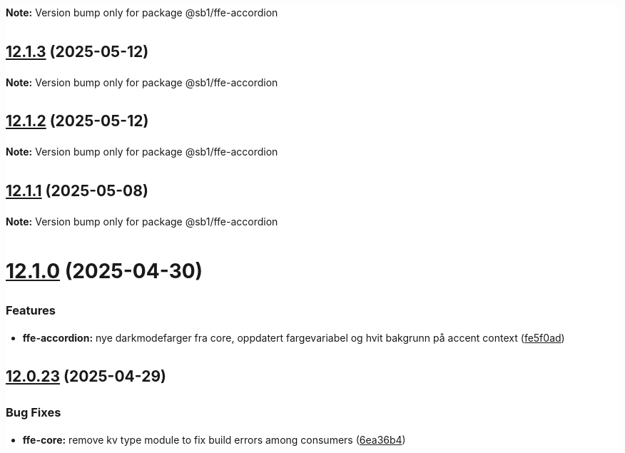 **Note:** Version bump only for package @sb1/ffe-accordion





## [12.1.3](https://github.com/SpareBank1/designsystem/compare/@sb1/ffe-accordion@12.1.2...@sb1/ffe-accordion@12.1.3) (2025-05-12)

**Note:** Version bump only for package @sb1/ffe-accordion





## [12.1.2](https://github.com/SpareBank1/designsystem/compare/@sb1/ffe-accordion@12.1.1...@sb1/ffe-accordion@12.1.2) (2025-05-12)

**Note:** Version bump only for package @sb1/ffe-accordion





## [12.1.1](https://github.com/SpareBank1/designsystem/compare/@sb1/ffe-accordion@12.1.0...@sb1/ffe-accordion@12.1.1) (2025-05-08)

**Note:** Version bump only for package @sb1/ffe-accordion





# [12.1.0](https://github.com/SpareBank1/designsystem/compare/@sb1/ffe-accordion@12.0.23...@sb1/ffe-accordion@12.1.0) (2025-04-30)


### Features

* **ffe-accordion:** nye darkmodefarger fra core, oppdatert fargevariabel og hvit bakgrunn på accent context ([fe5f0ad](https://github.com/SpareBank1/designsystem/commit/fe5f0ad515b92a5c198b1946e1c7b7798ea8c5b1))





## [12.0.23](https://github.com/SpareBank1/designsystem/compare/@sb1/ffe-accordion@12.0.22...@sb1/ffe-accordion@12.0.23) (2025-04-29)


### Bug Fixes

* **ffe-core:** remove kv type module to fix build errors among consumers ([6ea36b4](https://github.com/SpareBank1/designsystem/commit/6ea36b44d434b5d8b7ad7816f027b19a191d9d15))
